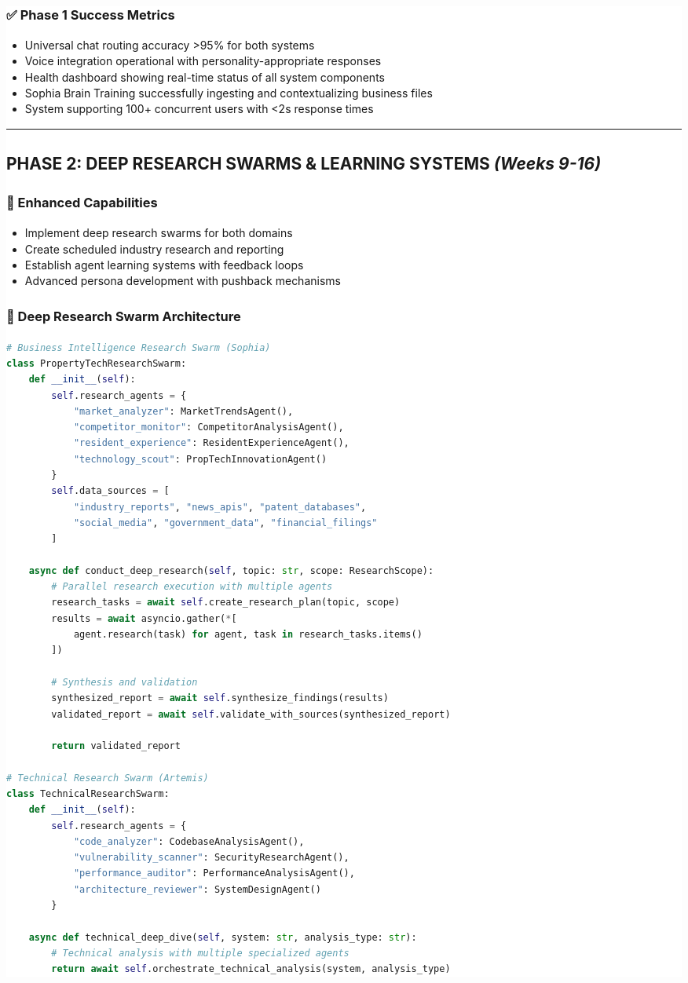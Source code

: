 ### **✅ Phase 1 Success Metrics**
- Universal chat routing accuracy >95% for both systems
- Voice integration operational with personality-appropriate responses
- Health dashboard showing real-time status of all system components  
- Sophia Brain Training successfully ingesting and contextualizing business files
- System supporting 100+ concurrent users with <2s response times

---

## **PHASE 2: DEEP RESEARCH SWARMS & LEARNING SYSTEMS** *(Weeks 9-16)*

### **🎯 Enhanced Capabilities**
- Implement deep research swarms for both domains
- Create scheduled industry research and reporting
- Establish agent learning systems with feedback loops
- Advanced persona development with pushback mechanisms

### **🔬 Deep Research Swarm Architecture**
```python
# Business Intelligence Research Swarm (Sophia)
class PropertyTechResearchSwarm:
    def __init__(self):
        self.research_agents = {
            "market_analyzer": MarketTrendsAgent(),
            "competitor_monitor": CompetitorAnalysisAgent(), 
            "resident_experience": ResidentExperienceAgent(),
            "technology_scout": PropTechInnovationAgent()
        }
        self.data_sources = [
            "industry_reports", "news_apis", "patent_databases",
            "social_media", "government_data", "financial_filings"
        ]
    
    async def conduct_deep_research(self, topic: str, scope: ResearchScope):
        # Parallel research execution with multiple agents
        research_tasks = await self.create_research_plan(topic, scope)
        results = await asyncio.gather(*[
            agent.research(task) for agent, task in research_tasks.items()
        ])
        
        # Synthesis and validation
        synthesized_report = await self.synthesize_findings(results)
        validated_report = await self.validate_with_sources(synthesized_report)
        
        return validated_report

# Technical Research Swarm (Artemis)  
class TechnicalResearchSwarm:
    def __init__(self):
        self.research_agents = {
            "code_analyzer": CodebaseAnalysisAgent(),
            "vulnerability_scanner": SecurityResearchAgent(),
            "performance_auditor": PerformanceAnalysisAgent(),
            "architecture_reviewer": SystemDesignAgent()
        }
    
    async def technical_deep_dive(self, system: str, analysis_type: str):
        # Technical analysis with multiple specialized agents
        return await self.orchestrate_technical_analysis(system, analysis_type)
```
